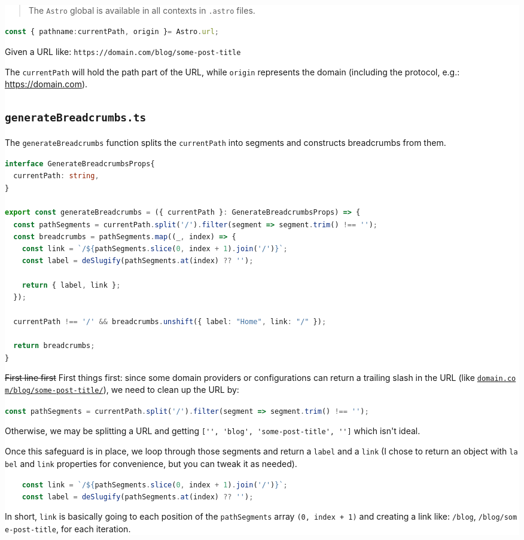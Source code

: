 > The `Astro` global is available in all contexts in `.astro` files.

```typescript
const { pathname:currentPath, origin }= Astro.url;
```

Given a URL like: `https://domain.com/blog/some-post-title`

The `currentPath` will hold the path part of the URL, while `origin` represents the domain (including the protocol, e.g.: https://domain.com).

## `generateBreadcrumbs.ts`

The `generateBreadcrumbs` function splits the `currentPath` into segments and constructs breadcrumbs from them.

```ts
interface GenerateBreadcrumbsProps{
  currentPath: string,
}

export const generateBreadcrumbs = ({ currentPath }: GenerateBreadcrumbsProps) => {
  const pathSegments = currentPath.split('/').filter(segment => segment.trim() !== '');
  const breadcrumbs = pathSegments.map((_, index) => {
    const link = `/${pathSegments.slice(0, index + 1).join('/')}`;
    const label = deSlugify(pathSegments.at(index) ?? '');

    return { label, link };
  });

  currentPath !== '/' && breadcrumbs.unshift({ label: "Home", link: "/" });

  return breadcrumbs;
}
```

<s>First line first</s> First things first: since some domain providers or configurations can return a trailing slash in the URL (like [`domain.com/blog/some-post-title/`](http://domain.com/blog/some-post-title/)), we need to clean up the URL by:

```ts
const pathSegments = currentPath.split('/').filter(segment => segment.trim() !== '');
```

Otherwise, we may be splitting a URL and getting `['', 'blog', 'some-post-title', '']` which isn't ideal.

Once this safeguard is in place, we loop through those segments and return a `label` and a `link` (I chose to return an object with `label` and `link` properties for convenience, but you can tweak it as needed).

```ts
    const link = `/${pathSegments.slice(0, index + 1).join('/')}`;
    const label = deSlugify(pathSegments.at(index) ?? '');
```

In short, `link` is basically going to each position of the `pathSegments` array `(0, index + 1)` and creating a link like: `/blog`, `/blog/some-post-title`, for each iteration.
